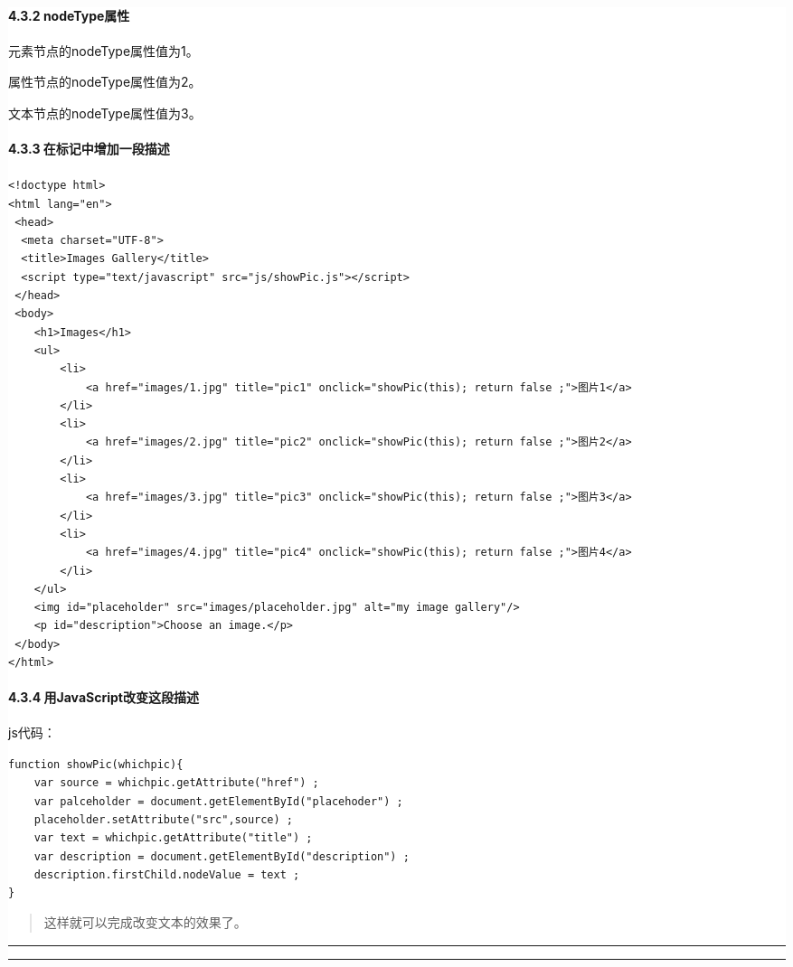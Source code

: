<h4 id="4.3.2">4.3.2 nodeType属性</h4>

元素节点的nodeType属性值为1。

属性节点的nodeType属性值为2。	

文本节点的nodeType属性值为3。

<h4 id="4.3.3">4.3.3 在标记中增加一段描述</h4>

	<!doctype html>
	<html lang="en">
	 <head>
	  <meta charset="UTF-8">
	  <title>Images Gallery</title>
	  <script type="text/javascript" src="js/showPic.js"></script>
	 </head>
	 <body>
		<h1>Images</h1>
		<ul>
			<li>
				<a href="images/1.jpg" title="pic1" onclick="showPic(this); return false ;">图片1</a>
			</li>
			<li>
				<a href="images/2.jpg" title="pic2" onclick="showPic(this); return false ;">图片2</a>
			</li>
			<li>
				<a href="images/3.jpg" title="pic3" onclick="showPic(this); return false ;">图片3</a>
			</li>
			<li>
				<a href="images/4.jpg" title="pic4" onclick="showPic(this); return false ;">图片4</a>
			</li>
		</ul>
		<img id="placeholder" src="images/placeholder.jpg" alt="my image gallery"/>
		<p id="description">Choose an image.</p>
	 </body>
	</html>

<h4 id="4.3.4">4.3.4 用JavaScript改变这段描述</h4>

js代码：

	function showPic(whichpic){
		var source = whichpic.getAttribute("href") ;
		var palceholder = document.getElementById("placehoder") ;
		placeholder.setAttribute("src",source) ;
		var text = whichpic.getAttribute("title") ;
		var description = document.getElementById("description") ;
		description.firstChild.nodeValue = text ;
	}
>这样就可以完成改变文本的效果了。

***

***
